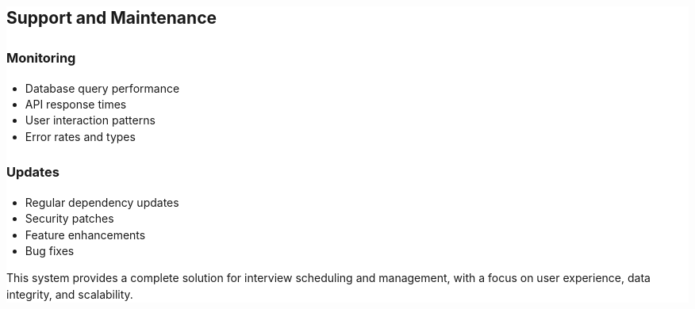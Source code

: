 ## Support and Maintenance

### Monitoring
- Database query performance
- API response times
- User interaction patterns
- Error rates and types

### Updates
- Regular dependency updates
- Security patches
- Feature enhancements
- Bug fixes

This system provides a complete solution for interview scheduling and management, with a focus on user experience, data integrity, and scalability. 